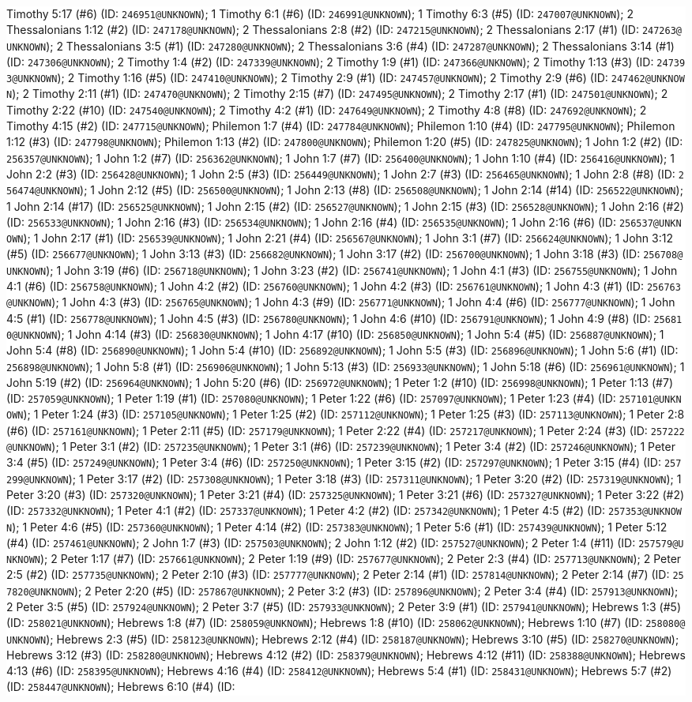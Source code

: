 Timothy 5:17 (#6) (ID: `246951@UNKNOWN`); 1 Timothy 6:1 (#6) (ID: `246991@UNKNOWN`); 1 Timothy 6:3 (#5) (ID: `247007@UNKNOWN`); 2 Thessalonians 1:12 (#2) (ID: `247178@UNKNOWN`); 2 Thessalonians 2:8 (#2) (ID: `247215@UNKNOWN`); 2 Thessalonians 2:17 (#1) (ID: `247263@UNKNOWN`); 2 Thessalonians 3:5 (#1) (ID: `247280@UNKNOWN`); 2 Thessalonians 3:6 (#4) (ID: `247287@UNKNOWN`); 2 Thessalonians 3:14 (#1) (ID: `247306@UNKNOWN`); 2 Timothy 1:4 (#2) (ID: `247339@UNKNOWN`); 2 Timothy 1:9 (#1) (ID: `247366@UNKNOWN`); 2 Timothy 1:13 (#3) (ID: `247393@UNKNOWN`); 2 Timothy 1:16 (#5) (ID: `247410@UNKNOWN`); 2 Timothy 2:9 (#1) (ID: `247457@UNKNOWN`); 2 Timothy 2:9 (#6) (ID: `247462@UNKNOWN`); 2 Timothy 2:11 (#1) (ID: `247470@UNKNOWN`); 2 Timothy 2:15 (#7) (ID: `247495@UNKNOWN`); 2 Timothy 2:17 (#1) (ID: `247501@UNKNOWN`); 2 Timothy 2:22 (#10) (ID: `247540@UNKNOWN`); 2 Timothy 4:2 (#1) (ID: `247649@UNKNOWN`); 2 Timothy 4:8 (#8) (ID: `247692@UNKNOWN`); 2 Timothy 4:15 (#2) (ID: `247715@UNKNOWN`); Philemon 1:7 (#4) (ID: `247784@UNKNOWN`); Philemon 1:10 (#4) (ID: `247795@UNKNOWN`); Philemon 1:12 (#3) (ID: `247798@UNKNOWN`); Philemon 1:13 (#2) (ID: `247800@UNKNOWN`); Philemon 1:20 (#5) (ID: `247825@UNKNOWN`); 1 John 1:2 (#2) (ID: `256357@UNKNOWN`); 1 John 1:2 (#7) (ID: `256362@UNKNOWN`); 1 John 1:7 (#7) (ID: `256400@UNKNOWN`); 1 John 1:10 (#4) (ID: `256416@UNKNOWN`); 1 John 2:2 (#3) (ID: `256428@UNKNOWN`); 1 John 2:5 (#3) (ID: `256449@UNKNOWN`); 1 John 2:7 (#3) (ID: `256465@UNKNOWN`); 1 John 2:8 (#8) (ID: `256474@UNKNOWN`); 1 John 2:12 (#5) (ID: `256500@UNKNOWN`); 1 John 2:13 (#8) (ID: `256508@UNKNOWN`); 1 John 2:14 (#14) (ID: `256522@UNKNOWN`); 1 John 2:14 (#17) (ID: `256525@UNKNOWN`); 1 John 2:15 (#2) (ID: `256527@UNKNOWN`); 1 John 2:15 (#3) (ID: `256528@UNKNOWN`); 1 John 2:16 (#2) (ID: `256533@UNKNOWN`); 1 John 2:16 (#3) (ID: `256534@UNKNOWN`); 1 John 2:16 (#4) (ID: `256535@UNKNOWN`); 1 John 2:16 (#6) (ID: `256537@UNKNOWN`); 1 John 2:17 (#1) (ID: `256539@UNKNOWN`); 1 John 2:21 (#4) (ID: `256567@UNKNOWN`); 1 John 3:1 (#7) (ID: `256624@UNKNOWN`); 1 John 3:12 (#5) (ID: `256677@UNKNOWN`); 1 John 3:13 (#3) (ID: `256682@UNKNOWN`); 1 John 3:17 (#2) (ID: `256700@UNKNOWN`); 1 John 3:18 (#3) (ID: `256708@UNKNOWN`); 1 John 3:19 (#6) (ID: `256718@UNKNOWN`); 1 John 3:23 (#2) (ID: `256741@UNKNOWN`); 1 John 4:1 (#3) (ID: `256755@UNKNOWN`); 1 John 4:1 (#6) (ID: `256758@UNKNOWN`); 1 John 4:2 (#2) (ID: `256760@UNKNOWN`); 1 John 4:2 (#3) (ID: `256761@UNKNOWN`); 1 John 4:3 (#1) (ID: `256763@UNKNOWN`); 1 John 4:3 (#3) (ID: `256765@UNKNOWN`); 1 John 4:3 (#9) (ID: `256771@UNKNOWN`); 1 John 4:4 (#6) (ID: `256777@UNKNOWN`); 1 John 4:5 (#1) (ID: `256778@UNKNOWN`); 1 John 4:5 (#3) (ID: `256780@UNKNOWN`); 1 John 4:6 (#10) (ID: `256791@UNKNOWN`); 1 John 4:9 (#8) (ID: `256810@UNKNOWN`); 1 John 4:14 (#3) (ID: `256830@UNKNOWN`); 1 John 4:17 (#10) (ID: `256850@UNKNOWN`); 1 John 5:4 (#5) (ID: `256887@UNKNOWN`); 1 John 5:4 (#8) (ID: `256890@UNKNOWN`); 1 John 5:4 (#10) (ID: `256892@UNKNOWN`); 1 John 5:5 (#3) (ID: `256896@UNKNOWN`); 1 John 5:6 (#1) (ID: `256898@UNKNOWN`); 1 John 5:8 (#1) (ID: `256906@UNKNOWN`); 1 John 5:13 (#3) (ID: `256933@UNKNOWN`); 1 John 5:18 (#6) (ID: `256961@UNKNOWN`); 1 John 5:19 (#2) (ID: `256964@UNKNOWN`); 1 John 5:20 (#6) (ID: `256972@UNKNOWN`); 1 Peter 1:2 (#10) (ID: `256998@UNKNOWN`); 1 Peter 1:13 (#7) (ID: `257059@UNKNOWN`); 1 Peter 1:19 (#1) (ID: `257080@UNKNOWN`); 1 Peter 1:22 (#6) (ID: `257097@UNKNOWN`); 1 Peter 1:23 (#4) (ID: `257101@UNKNOWN`); 1 Peter 1:24 (#3) (ID: `257105@UNKNOWN`); 1 Peter 1:25 (#2) (ID: `257112@UNKNOWN`); 1 Peter 1:25 (#3) (ID: `257113@UNKNOWN`); 1 Peter 2:8 (#6) (ID: `257161@UNKNOWN`); 1 Peter 2:11 (#5) (ID: `257179@UNKNOWN`); 1 Peter 2:22 (#4) (ID: `257217@UNKNOWN`); 1 Peter 2:24 (#3) (ID: `257222@UNKNOWN`); 1 Peter 3:1 (#2) (ID: `257235@UNKNOWN`); 1 Peter 3:1 (#6) (ID: `257239@UNKNOWN`); 1 Peter 3:4 (#2) (ID: `257246@UNKNOWN`); 1 Peter 3:4 (#5) (ID: `257249@UNKNOWN`); 1 Peter 3:4 (#6) (ID: `257250@UNKNOWN`); 1 Peter 3:15 (#2) (ID: `257297@UNKNOWN`); 1 Peter 3:15 (#4) (ID: `257299@UNKNOWN`); 1 Peter 3:17 (#2) (ID: `257308@UNKNOWN`); 1 Peter 3:18 (#3) (ID: `257311@UNKNOWN`); 1 Peter 3:20 (#2) (ID: `257319@UNKNOWN`); 1 Peter 3:20 (#3) (ID: `257320@UNKNOWN`); 1 Peter 3:21 (#4) (ID: `257325@UNKNOWN`); 1 Peter 3:21 (#6) (ID: `257327@UNKNOWN`); 1 Peter 3:22 (#2) (ID: `257332@UNKNOWN`); 1 Peter 4:1 (#2) (ID: `257337@UNKNOWN`); 1 Peter 4:2 (#2) (ID: `257342@UNKNOWN`); 1 Peter 4:5 (#2) (ID: `257353@UNKNOWN`); 1 Peter 4:6 (#5) (ID: `257360@UNKNOWN`); 1 Peter 4:14 (#2) (ID: `257383@UNKNOWN`); 1 Peter 5:6 (#1) (ID: `257439@UNKNOWN`); 1 Peter 5:12 (#4) (ID: `257461@UNKNOWN`); 2 John 1:7 (#3) (ID: `257503@UNKNOWN`); 2 John 1:12 (#2) (ID: `257527@UNKNOWN`); 2 Peter 1:4 (#11) (ID: `257579@UNKNOWN`); 2 Peter 1:17 (#7) (ID: `257661@UNKNOWN`); 2 Peter 1:19 (#9) (ID: `257677@UNKNOWN`); 2 Peter 2:3 (#4) (ID: `257713@UNKNOWN`); 2 Peter 2:5 (#2) (ID: `257735@UNKNOWN`); 2 Peter 2:10 (#3) (ID: `257777@UNKNOWN`); 2 Peter 2:14 (#1) (ID: `257814@UNKNOWN`); 2 Peter 2:14 (#7) (ID: `257820@UNKNOWN`); 2 Peter 2:20 (#5) (ID: `257867@UNKNOWN`); 2 Peter 3:2 (#3) (ID: `257896@UNKNOWN`); 2 Peter 3:4 (#4) (ID: `257913@UNKNOWN`); 2 Peter 3:5 (#5) (ID: `257924@UNKNOWN`); 2 Peter 3:7 (#5) (ID: `257933@UNKNOWN`); 2 Peter 3:9 (#1) (ID: `257941@UNKNOWN`); Hebrews 1:3 (#5) (ID: `258021@UNKNOWN`); Hebrews 1:8 (#7) (ID: `258059@UNKNOWN`); Hebrews 1:8 (#10) (ID: `258062@UNKNOWN`); Hebrews 1:10 (#7) (ID: `258080@UNKNOWN`); Hebrews 2:3 (#5) (ID: `258123@UNKNOWN`); Hebrews 2:12 (#4) (ID: `258187@UNKNOWN`); Hebrews 3:10 (#5) (ID: `258270@UNKNOWN`); Hebrews 3:12 (#3) (ID: `258280@UNKNOWN`); Hebrews 4:12 (#2) (ID: `258379@UNKNOWN`); Hebrews 4:12 (#11) (ID: `258388@UNKNOWN`); Hebrews 4:13 (#6) (ID: `258395@UNKNOWN`); Hebrews 4:16 (#4) (ID: `258412@UNKNOWN`); Hebrews 5:4 (#1) (ID: `258431@UNKNOWN`); Hebrews 5:7 (#2) (ID: `258447@UNKNOWN`); Hebrews 6:10 (#4) (ID:
